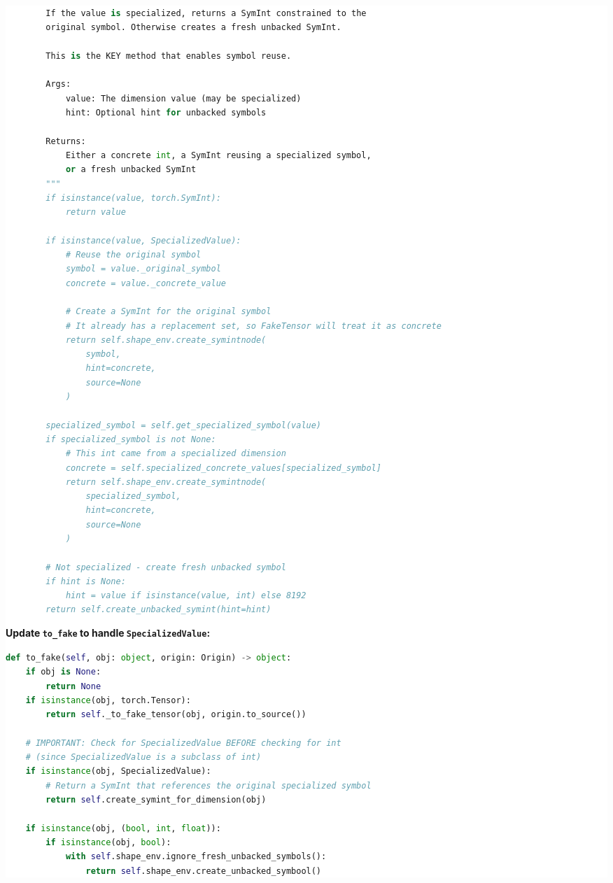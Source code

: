 ```python
        If the value is specialized, returns a SymInt constrained to the
        original symbol. Otherwise creates a fresh unbacked SymInt.

        This is the KEY method that enables symbol reuse.

        Args:
            value: The dimension value (may be specialized)
            hint: Optional hint for unbacked symbols

        Returns:
            Either a concrete int, a SymInt reusing a specialized symbol,
            or a fresh unbacked SymInt
        """
        if isinstance(value, torch.SymInt):
            return value

        if isinstance(value, SpecializedValue):
            # Reuse the original symbol
            symbol = value._original_symbol
            concrete = value._concrete_value

            # Create a SymInt for the original symbol
            # It already has a replacement set, so FakeTensor will treat it as concrete
            return self.shape_env.create_symintnode(
                symbol,
                hint=concrete,
                source=None
            )

        specialized_symbol = self.get_specialized_symbol(value)
        if specialized_symbol is not None:
            # This int came from a specialized dimension
            concrete = self.specialized_concrete_values[specialized_symbol]
            return self.shape_env.create_symintnode(
                specialized_symbol,
                hint=concrete,
                source=None
            )

        # Not specialized - create fresh unbacked symbol
        if hint is None:
            hint = value if isinstance(value, int) else 8192
        return self.create_unbacked_symint(hint=hint)
```

**Update `to_fake` to handle `SpecializedValue`:**

```python
def to_fake(self, obj: object, origin: Origin) -> object:
    if obj is None:
        return None
    if isinstance(obj, torch.Tensor):
        return self._to_fake_tensor(obj, origin.to_source())

    # IMPORTANT: Check for SpecializedValue BEFORE checking for int
    # (since SpecializedValue is a subclass of int)
    if isinstance(obj, SpecializedValue):
        # Return a SymInt that references the original specialized symbol
        return self.create_symint_for_dimension(obj)

    if isinstance(obj, (bool, int, float)):
        if isinstance(obj, bool):
            with self.shape_env.ignore_fresh_unbacked_symbols():
                return self.shape_env.create_unbacked_symbool()
```